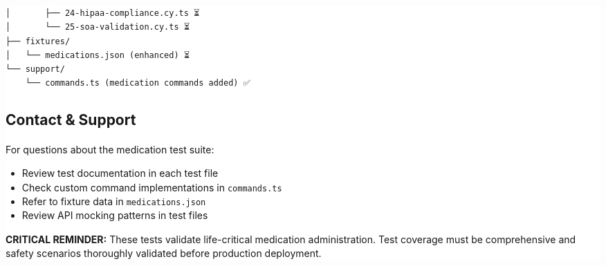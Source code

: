 ```
│       ├── 24-hipaa-compliance.cy.ts ⏳
│       └── 25-soa-validation.cy.ts ⏳
├── fixtures/
│   └── medications.json (enhanced) ⏳
└── support/
    └── commands.ts (medication commands added) ✅
```

## Contact & Support

For questions about the medication test suite:
- Review test documentation in each test file
- Check custom command implementations in `commands.ts`
- Refer to fixture data in `medications.json`
- Review API mocking patterns in test files

**CRITICAL REMINDER:** These tests validate life-critical medication administration. Test coverage must be comprehensive and safety scenarios thoroughly validated before production deployment.
